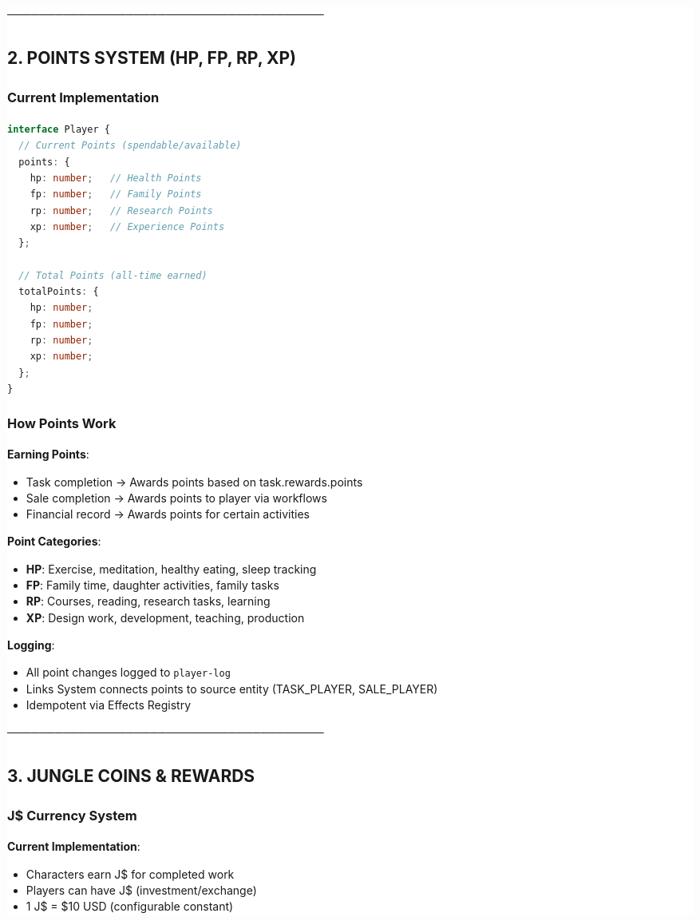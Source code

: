 ────────────────────────────────────────

## 2. POINTS SYSTEM (HP, FP, RP, XP)

### Current Implementation

```typescript
interface Player {
  // Current Points (spendable/available)
  points: {
    hp: number;   // Health Points
    fp: number;   // Family Points
    rp: number;   // Research Points
    xp: number;   // Experience Points
  };
  
  // Total Points (all-time earned)
  totalPoints: {
    hp: number;
    fp: number;
    rp: number;
    xp: number;
  };
}
```

### How Points Work

**Earning Points**:
- Task completion → Awards points based on task.rewards.points
- Sale completion → Awards points to player via workflows
- Financial record → Awards points for certain activities

**Point Categories**:
- **HP**: Exercise, meditation, healthy eating, sleep tracking
- **FP**: Family time, daughter activities, family tasks
- **RP**: Courses, reading, research tasks, learning
- **XP**: Design work, development, teaching, production

**Logging**:
- All point changes logged to `player-log`
- Links System connects points to source entity (TASK_PLAYER, SALE_PLAYER)
- Idempotent via Effects Registry

────────────────────────────────────────

## 3. JUNGLE COINS & REWARDS

### J$ Currency System

**Current Implementation**:
- Characters earn J$ for completed work
- Players can have J$ (investment/exchange)
- 1 J$ = $10 USD (configurable constant)
